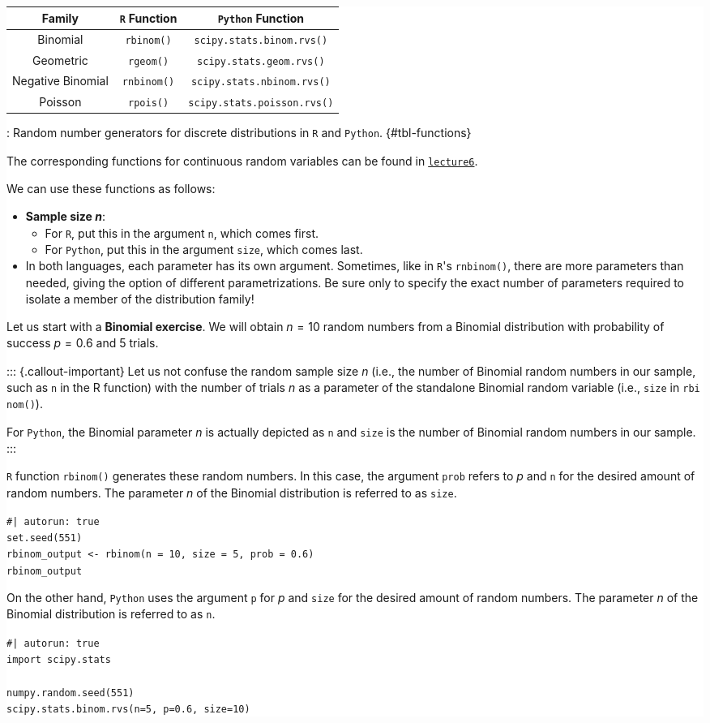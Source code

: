 | Family | `R` Function | `Python` Function |
|:--------:|:------------:|:-----------------:|
| Binomial | `rbinom()` | `scipy.stats.binom.rvs()` |
| Geometric | `rgeom()` | `scipy.stats.geom.rvs()` |
| Negative Binomial | `rnbinom()` | `scipy.stats.nbinom.rvs()` |
| Poisson | `rpois()` | `scipy.stats.poisson.rvs()` |

: Random number generators for discrete distributions in `R` and `Python`. {#tbl-functions}

The corresponding functions for continuous random variables can be found in [`lecture6`](06_lecture-continuous-families.qmd).

We can use these functions as follows:

- **Sample size $n$**: 
	+ For `R`, put this in the argument `n`, which comes first.
	+ For `Python`, put this in the argument `size`, which comes last. 
- In both languages, each parameter has its own argument. Sometimes, like in `R`'s `rnbinom()`, there are more parameters than needed, giving the option of different parametrizations. Be sure only to specify the exact number of parameters required to isolate a member of the distribution family!

Let us start with a **Binomial exercise**. We will obtain $n = 10$ random numbers from a Binomial distribution with probability of success $p = 0.6$ and 5 trials.

::: {.callout-important}
Let us not confuse the random sample size $n$ (i.e., the number of Binomial random numbers in our sample, such as `n` in the R function) with the number of trials $n$ as a parameter of the standalone Binomial random variable (i.e., `size` in `rbinom()`).

For `Python`, the Binomial parameter $n$ is actually depicted as `n` and `size` is the number of Binomial random numbers in our sample.
:::

`R` function `rbinom()` generates these random numbers. In this case, the argument `prob` refers to $p$ and `n` for the desired amount of random numbers. The parameter $n$ of the Binomial distribution is referred to as `size`.

```{webr-r}
#| autorun: true
set.seed(551)
rbinom_output <- rbinom(n = 10, size = 5, prob = 0.6)
rbinom_output
```

On the other hand, `Python` uses the argument `p` for $p$ and `size` for the desired amount of random numbers. The parameter $n$ of the Binomial distribution is referred to as `n`.

```{pyodide-python}
#| autorun: true
import scipy.stats

numpy.random.seed(551)
scipy.stats.binom.rvs(n=5, p=0.6, size=10)
```
